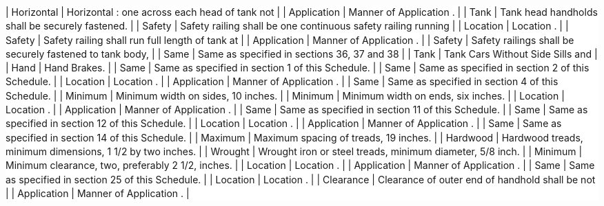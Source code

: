 | Horizontal                    | Horizontal : one across each head of tank not                                                                                      |
| Application                   | Manner of  Application .                                                                                                           |
| Tank                          | Tank  head handholds shall be securely fastened.                                                                                   |
| Safety                        | Safety railing shall be one continuous safety railing running                                                                      |
| Location                      | Location .                                                                                                                         |
| Safety                        | Safety railing shall run full length of tank at                                                                                    |
| Application                   | Manner of  Application .                                                                                                           |
| Safety                        | Safety railings shall be securely fastened to tank body,                                                                           |
| Same                          | Same as specified in sections 36, 37 and 38                                                                                        |
| Tank                          | Tank  Cars Without Side Sills and                                                                                                  |
| Hand                          | Hand  Brakes.                                                                                                                      |
| Same                          | Same  as specified in section 1 of this Schedule.                                                                                  |
| Same                          | Same  as specified in section 2 of this Schedule.                                                                                  |
| Location                      | Location .                                                                                                                         |
| Application                   | Manner of  Application .                                                                                                           |
| Same                          | Same  as specified in section 4 of this Schedule.                                                                                  |
| Minimum                       | Minimum  width on sides, 10 inches.                                                                                                |
| Minimum                       | Minimum  width on ends, six inches.                                                                                                |
| Location                      | Location .                                                                                                                         |
| Application                   | Manner of  Application .                                                                                                           |
| Same                          | Same  as specified in section 11 of this Schedule.                                                                                 |
| Same                          | Same  as specified in section 12 of this Schedule.                                                                                 |
| Location                      | Location .                                                                                                                         |
| Application                   | Manner of  Application .                                                                                                           |
| Same                          | Same  as specified in section 14 of this Schedule.                                                                                 |
| Maximum                       | Maximum  spacing of treads, 19 inches.                                                                                             |
| Hardwood                      | Hardwood  treads, minimum dimensions, 1 1/2 by two inches.                                                                         |
| Wrought                       | Wrought  iron or steel treads, minimum diameter, 5/8 inch.                                                                         |
| Minimum                       | Minimum  clearance, two, preferably 2 1/2, inches.                                                                                 |
| Location                      | Location .                                                                                                                         |
| Application                   | Manner of  Application .                                                                                                           |
| Same                          | Same  as specified in section 25 of this Schedule.                                                                                 |
| Location                      | Location .                                                                                                                         |
| Clearance                     | Clearance of outer end of handhold shall be not                                                                                    |
| Application                   | Manner of  Application .                                                                                                           |